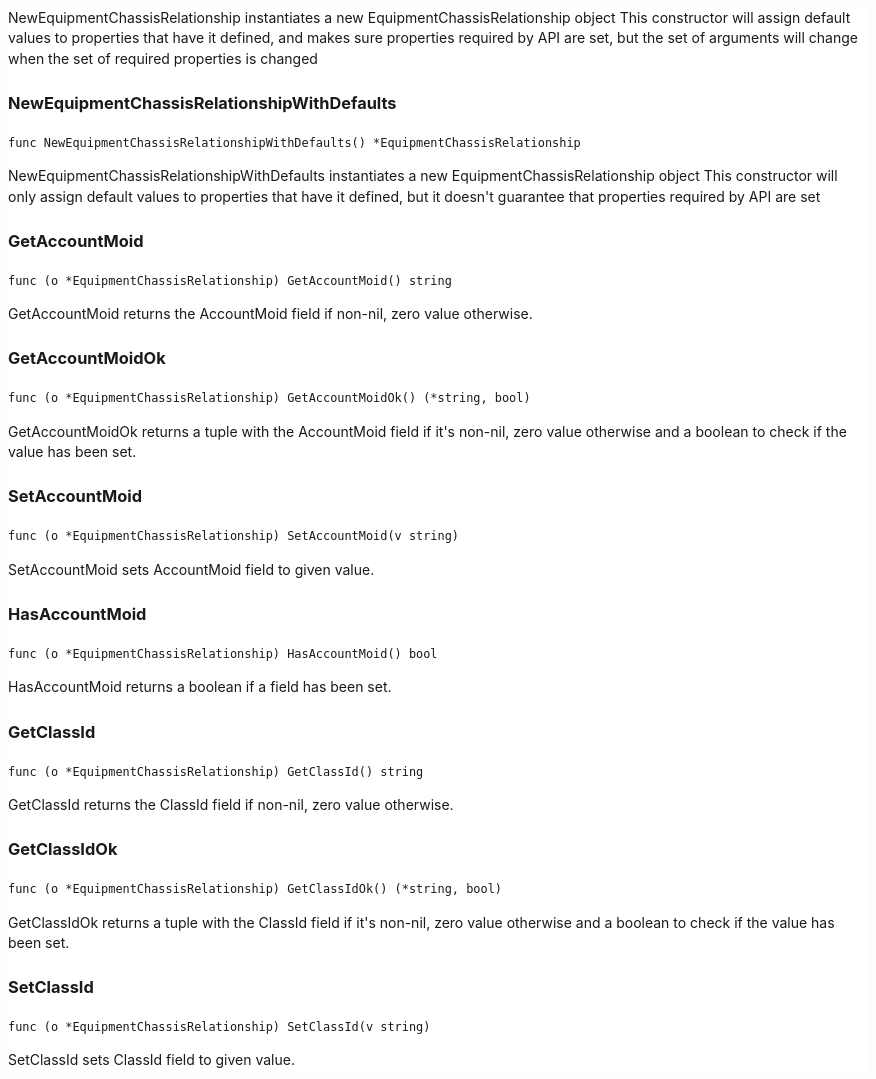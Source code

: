 NewEquipmentChassisRelationship instantiates a new EquipmentChassisRelationship object
This constructor will assign default values to properties that have it defined,
and makes sure properties required by API are set, but the set of arguments
will change when the set of required properties is changed

### NewEquipmentChassisRelationshipWithDefaults

`func NewEquipmentChassisRelationshipWithDefaults() *EquipmentChassisRelationship`

NewEquipmentChassisRelationshipWithDefaults instantiates a new EquipmentChassisRelationship object
This constructor will only assign default values to properties that have it defined,
but it doesn't guarantee that properties required by API are set

### GetAccountMoid

`func (o *EquipmentChassisRelationship) GetAccountMoid() string`

GetAccountMoid returns the AccountMoid field if non-nil, zero value otherwise.

### GetAccountMoidOk

`func (o *EquipmentChassisRelationship) GetAccountMoidOk() (*string, bool)`

GetAccountMoidOk returns a tuple with the AccountMoid field if it's non-nil, zero value otherwise
and a boolean to check if the value has been set.

### SetAccountMoid

`func (o *EquipmentChassisRelationship) SetAccountMoid(v string)`

SetAccountMoid sets AccountMoid field to given value.

### HasAccountMoid

`func (o *EquipmentChassisRelationship) HasAccountMoid() bool`

HasAccountMoid returns a boolean if a field has been set.

### GetClassId

`func (o *EquipmentChassisRelationship) GetClassId() string`

GetClassId returns the ClassId field if non-nil, zero value otherwise.

### GetClassIdOk

`func (o *EquipmentChassisRelationship) GetClassIdOk() (*string, bool)`

GetClassIdOk returns a tuple with the ClassId field if it's non-nil, zero value otherwise
and a boolean to check if the value has been set.

### SetClassId

`func (o *EquipmentChassisRelationship) SetClassId(v string)`

SetClassId sets ClassId field to given value.
